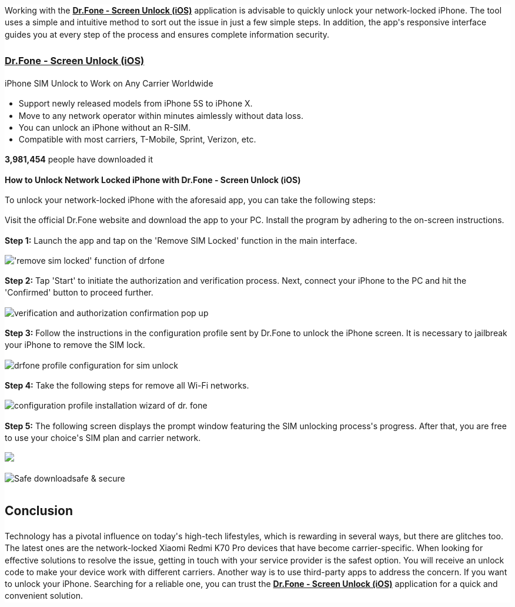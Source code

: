 Working with the [**Dr.Fone - Screen Unlock (iOS)**](https://tools.techidaily.com/wondershare/drfone/iphone-unlock/) application is advisable to quickly unlock your network-locked iPhone. The tool uses a simple and intuitive method to sort out the issue in just a few simple steps. In addition, the app's responsive interface guides you at every step of the process and ensures complete information security.



### [Dr.Fone - Screen Unlock (iOS)](https://tools.techidaily.com/wondershare/drfone/iphone-unlock/)

iPhone SIM Unlock to Work on Any Carrier Worldwide

- Support newly released models from iPhone 5S to iPhone X.
- Move to any network operator within minutes aimlessly without data loss.
- You can unlock an iPhone without an R-SIM.
- Compatible with most carriers, T-Mobile, Sprint, Verizon, etc.

**3,981,454** people have downloaded it

**How to Unlock Network Locked iPhone with Dr.Fone - Screen Unlock (iOS)**

To unlock your network-locked iPhone with the aforesaid app, you can take the following steps:

Visit the official Dr.Fone website and download the app to your PC. Install the program by adhering to the on-screen instructions.

**Step 1:** Launch the app and tap on the 'Remove SIM Locked' function in the main interface.

!['remove sim locked' function of drfone](https://images.wondershare.com/drfone/guide/remove-iphone-sim-1.png)

**Step 2:** Tap 'Start' to initiate the authorization and verification process. Next, connect your iPhone to the PC and hit the 'Confirmed' button to proceed further.

![verification and authorization confirmation pop up](https://images.wondershare.com/drfone/guide/remove-iphone-sim-2.png)

**Step 3:** Follow the instructions in the configuration profile sent by Dr.Fone to unlock the iPhone screen. It is necessary to jailbreak your iPhone to remove the SIM lock.

![drfone profile configuration for sim unlock](https://images.wondershare.com/drfone/guide/remove-iphone-sim-3.png)

**Step 4:** Take the following steps for remove all Wi-Fi networks.

![configuration profile installation wizard of dr. fone](https://images.wondershare.com/drfone/guide/remove-iphone-sim-5.png)

**Step 5:** The following screen displays the prompt window featuring the SIM unlocking process's progress. After that, you are free to use your choice's SIM plan and carrier network.

![](https://images.wondershare.com/drfone/guide/remove-iphone-sim-6.png)

![Safe download](https://images.wondershare.com/drfone/article/2022/05/security.svg)safe & secure

## Conclusion

Technology has a pivotal influence on today's high-tech lifestyles, which is rewarding in several ways, but there are glitches too. The latest ones are the network-locked Xiaomi Redmi K70 Pro devices that have become carrier-specific. When looking for effective solutions to resolve the issue, getting in touch with your service provider is the safest option. You will receive an unlock code to make your device work with different carriers. Another way is to use third-party apps to address the concern. If you want to unlock your iPhone. Searching for a reliable one, you can trust the [**Dr.Fone - Screen Unlock (iOS)**](https://tools.techidaily.com/wondershare/drfone/iphone-unlock/) application for a quick and convenient solution.
